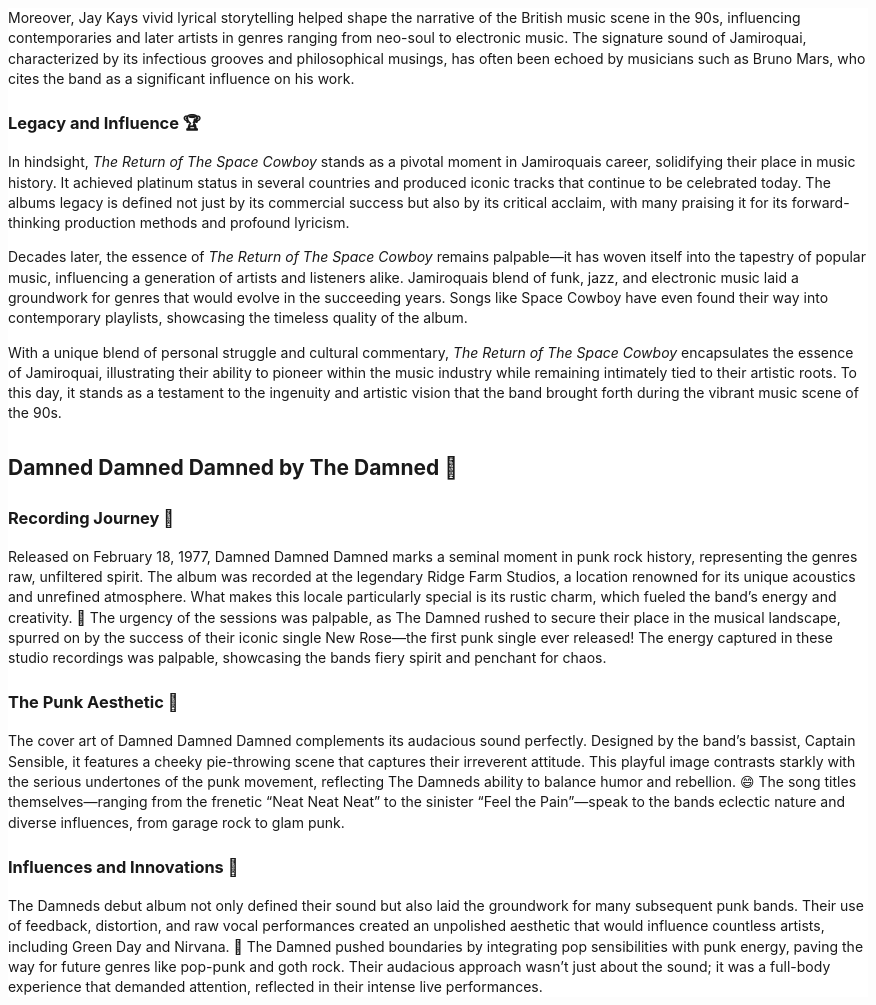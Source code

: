 Moreover, Jay Kays vivid lyrical storytelling helped shape the narrative of the British music scene in the 90s, influencing contemporaries and later artists in genres ranging from neo-soul to electronic music. The signature sound of Jamiroquai, characterized by its infectious grooves and philosophical musings, has often been echoed by musicians such as Bruno Mars, who cites the band as a significant influence on his work. 

### Legacy and Influence 🏆  
In hindsight, *The Return of The Space Cowboy* stands as a pivotal moment in Jamiroquais career, solidifying their place in music history. It achieved platinum status in several countries and produced iconic tracks that continue to be celebrated today. The albums legacy is defined not just by its commercial success but also by its critical acclaim, with many praising it for its forward-thinking production methods and profound lyricism.

Decades later, the essence of *The Return of The Space Cowboy* remains palpable—it has woven itself into the tapestry of popular music, influencing a generation of artists and listeners alike. Jamiroquais blend of funk, jazz, and electronic music laid a groundwork for genres that would evolve in the succeeding years. Songs like Space Cowboy have even found their way into contemporary playlists, showcasing the timeless quality of the album.

With a unique blend of personal struggle and cultural commentary, *The Return of The Space Cowboy* encapsulates the essence of Jamiroquai, illustrating their ability to pioneer within the music industry while remaining intimately tied to their artistic roots. To this day, it stands as a testament to the ingenuity and artistic vision that the band brought forth during the vibrant music scene of the 90s.

## Damned Damned Damned by The Damned 🎸

### Recording Journey 🎵
Released on February 18, 1977, Damned Damned Damned marks a seminal moment in punk rock history, representing the genres raw, unfiltered spirit. The album was recorded at the legendary Ridge Farm Studios, a location renowned for its unique acoustics and unrefined atmosphere. What makes this locale particularly special is its rustic charm, which fueled the band’s energy and creativity. 📼 The urgency of the sessions was palpable, as The Damned rushed to secure their place in the musical landscape, spurred on by the success of their iconic single New Rose—the first punk single ever released! The energy captured in these studio recordings was palpable, showcasing the bands fiery spirit and penchant for chaos.

### The Punk Aesthetic 📣
The cover art of Damned Damned Damned complements its audacious sound perfectly. Designed by the band’s bassist, Captain Sensible, it features a cheeky pie-throwing scene that captures their irreverent attitude. This playful image contrasts starkly with the serious undertones of the punk movement, reflecting The Damneds ability to balance humor and rebellion. 😄 The song titles themselves—ranging from the frenetic “Neat Neat Neat” to the sinister “Feel the Pain”—speak to the bands eclectic nature and diverse influences, from garage rock to glam punk. 

### Influences and Innovations 🚀
The Damneds debut album not only defined their sound but also laid the groundwork for many subsequent punk bands. Their use of feedback, distortion, and raw vocal performances created an unpolished aesthetic that would influence countless artists, including Green Day and Nirvana. 🎵 The Damned pushed boundaries by integrating pop sensibilities with punk energy, paving the way for future genres like pop-punk and goth rock. Their audacious approach wasn’t just about the sound; it was a full-body experience that demanded attention, reflected in their intense live performances.
